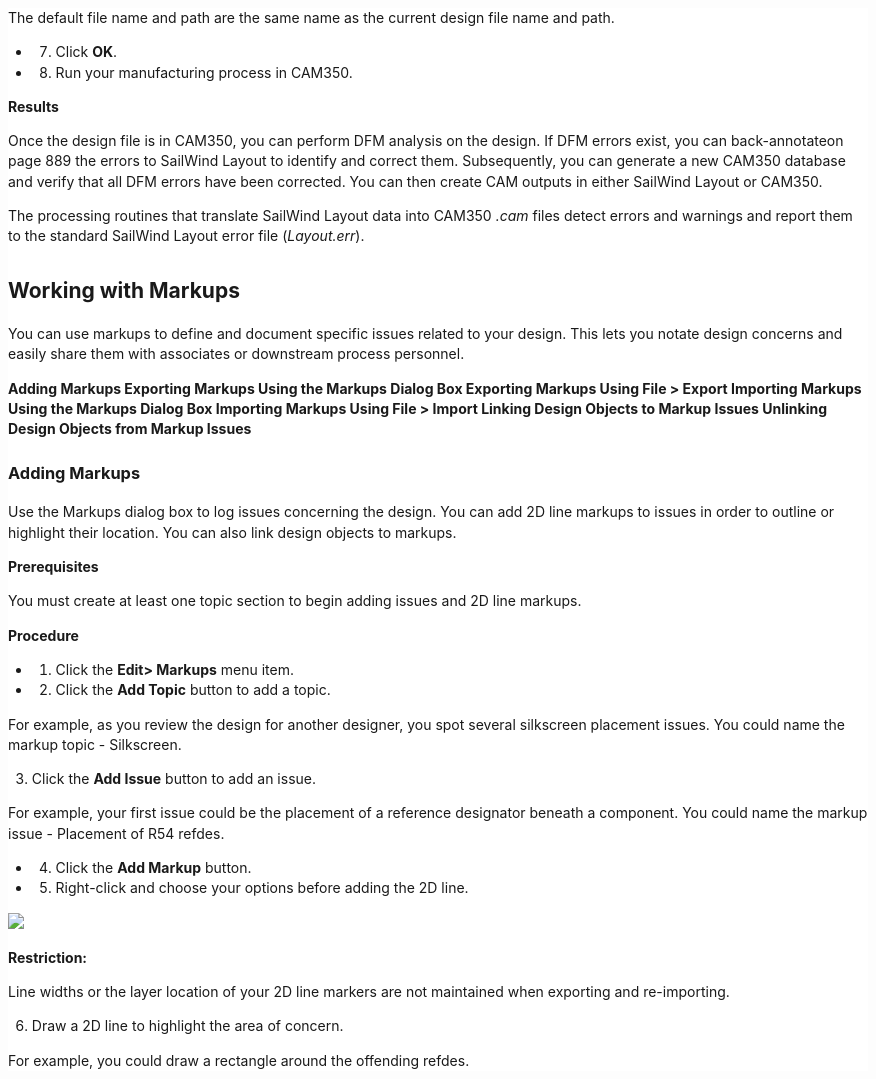 The default file name and path are the same name as the current design file name and path.

- 7. Click **OK**.
- 8. Run your manufacturing process in CAM350.

**Results**

Once the design file is in CAM350, you can perform DFM analysis on the design. If DFM errors exist, you can back-annotateon page 889 the errors to SailWind Layout to identify and correct them. Subsequently, you can generate a new CAM350 database and verify that all DFM errors have been corrected. You can then create CAM outputs in either SailWind Layout or CAM350.

The processing routines that translate SailWind Layout data into CAM350 *.cam* files detect errors and warnings and report them to the standard SailWind Layout error file (*Layout.err*).

## Working with Markups
You can use markups to define and document specific issues related to your design. This lets you notate design concerns and easily share them with associates or downstream process personnel.

**Adding Markups Exporting Markups Using the Markups Dialog Box Exporting Markups Using File > Export Importing Markups Using the Markups Dialog Box Importing Markups Using File > Import Linking Design Objects to Markup Issues Unlinking Design Objects from Markup Issues**

### Adding Markups
Use the Markups dialog box to log issues concerning the design. You can add 2D line markups to issues in order to outline or highlight their location. You can also link design objects to markups.

**Prerequisites**

You must create at least one topic section to begin adding issues and 2D line markups.

**Procedure**

- 1. Click the **Edit> Markups** menu item.
- 2. Click the **Add Topic** button to add a topic.

For example, as you review the design for another designer, you spot several silkscreen placement issues. You could name the markup topic - Silkscreen.

3. Click the **Add Issue** button to add an issue.

For example, your first issue could be the placement of a reference designator beneath a component. You could name the markup issue - Placement of R54 refdes.

- 4. Click the **Add Markup** button.
- 5. Right-click and choose your options before adding the 2D line.

![](/layout/guide/39/_page_17_Picture_16.jpeg)

**Restriction:**

Line widths or the layer location of your 2D line markers are not maintained when exporting and re-importing.

6. Draw a 2D line to highlight the area of concern.

For example, you could draw a rectangle around the offending refdes.
